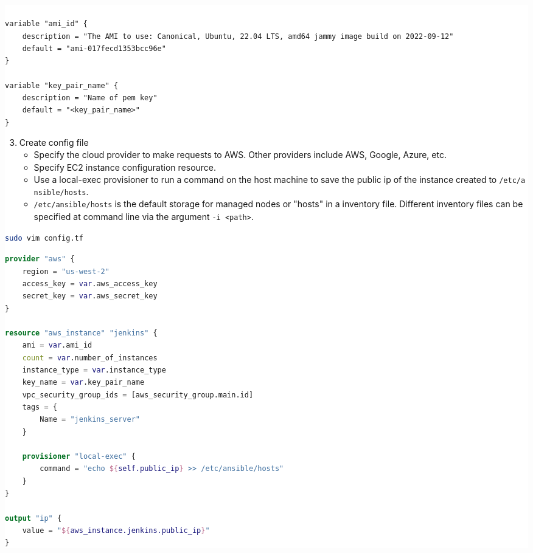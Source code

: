 ```terrafrom

variable "ami_id" {
    description = "The AMI to use: Canonical, Ubuntu, 22.04 LTS, amd64 jammy image build on 2022-09-12"
    default = "ami-017fecd1353bcc96e"
}

variable "key_pair_name" {
    description = "Name of pem key"
    default = "<key_pair_name>"
}
```

3.  Create config file
    -   Specify the cloud provider to make requests to AWS. Other providers include AWS, Google, Azure, etc.
    -   Specify EC2 instance configuration resource.
    -   Use a local-exec provisioner to run a command on the host machine to save the public ip of the instance created to `/etc/ansible/hosts`.
    -   `/etc/ansible/hosts` is the default storage for managed nodes or "hosts" in a inventory file. Different inventory files can be specified at command line via the argument `-i <path>`.

```bash
sudo vim config.tf
```

```terraform
provider "aws" {
    region = "us-west-2"
    access_key = var.aws_access_key
    secret_key = var.aws_secret_key
}

resource "aws_instance" "jenkins" {
    ami = var.ami_id
    count = var.number_of_instances
    instance_type = var.instance_type
    key_name = var.key_pair_name
    vpc_security_group_ids = [aws_security_group.main.id]
    tags = {
        Name = "jenkins_server"
    }

    provisioner "local-exec" {
        command = "echo ${self.public_ip} >> /etc/ansible/hosts"
    }
}

output "ip" {
    value = "${aws_instance.jenkins.public_ip}"
}
```
